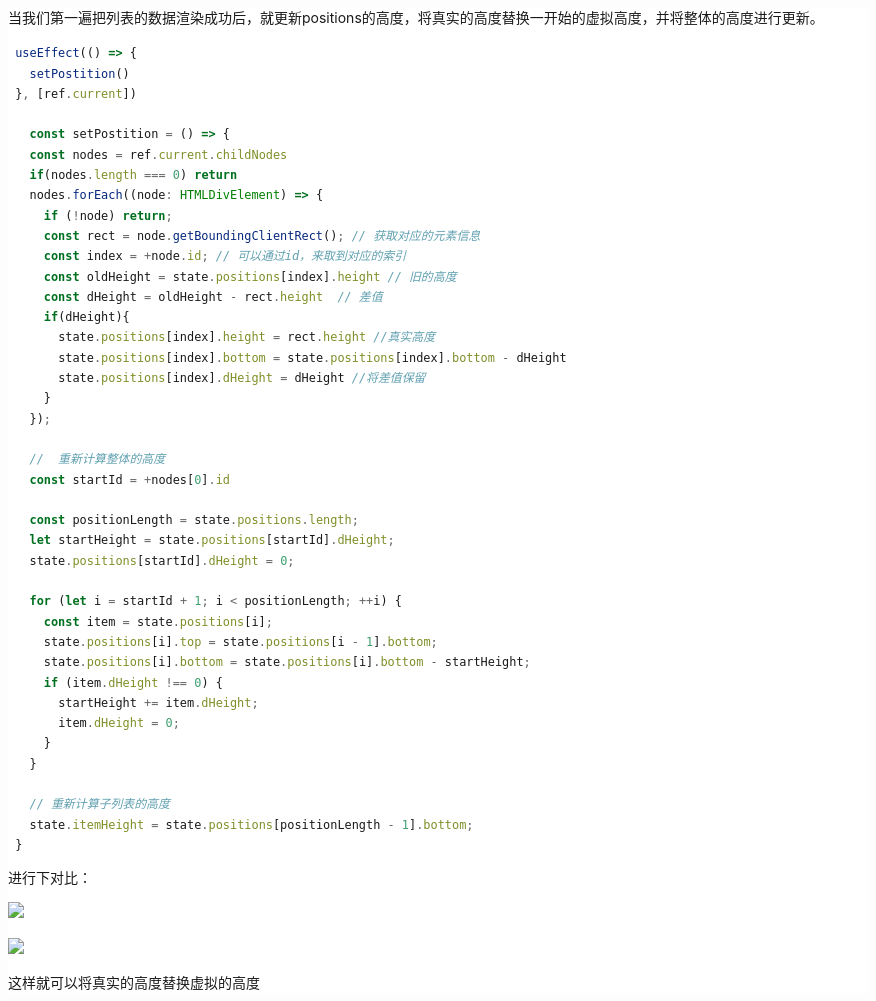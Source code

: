 当我们第一遍把列表的数据渲染成功后，就更新positions的高度，将真实的高度替换一开始的虚拟高度，并将整体的高度进行更新。

```ts
 useEffect(() => {
   setPostition()
 }, [ref.current])
 
   const setPostition = () => {
   const nodes = ref.current.childNodes
   if(nodes.length === 0) return
   nodes.forEach((node: HTMLDivElement) => {
     if (!node) return;
     const rect = node.getBoundingClientRect(); // 获取对应的元素信息
     const index = +node.id; // 可以通过id，来取到对应的索引
     const oldHeight = state.positions[index].height // 旧的高度
     const dHeight = oldHeight - rect.height  // 差值
     if(dHeight){
       state.positions[index].height = rect.height //真实高度
       state.positions[index].bottom = state.positions[index].bottom - dHeight
       state.positions[index].dHeight = dHeight //将差值保留
     }
   });

   //  重新计算整体的高度
   const startId = +nodes[0].id

   const positionLength = state.positions.length;
   let startHeight = state.positions[startId].dHeight;
   state.positions[startId].dHeight = 0;

   for (let i = startId + 1; i < positionLength; ++i) {
     const item = state.positions[i];
     state.positions[i].top = state.positions[i - 1].bottom;
     state.positions[i].bottom = state.positions[i].bottom - startHeight;
     if (item.dHeight !== 0) {
       startHeight += item.dHeight;
       item.dHeight = 0;
     }
   }

   // 重新计算子列表的高度
   state.itemHeight = state.positions[positionLength - 1].bottom;
 }
```

进行下对比：

![](https://p9-juejin.byteimg.com/tos-cn-i-k3u1fbpfcp/7826ef6a83fa43d7aa7a53e6641cd19e~tplv-k3u1fbpfcp-zoom-in-crop-mark:3024:0:0:0.awebp?)

![](https://p3-juejin.byteimg.com/tos-cn-i-k3u1fbpfcp/e52cbf7e60a940b6a8359926684ecbaf~tplv-k3u1fbpfcp-zoom-in-crop-mark:3024:0:0:0.awebp?)

这样就可以将真实的高度替换虚拟的高度
